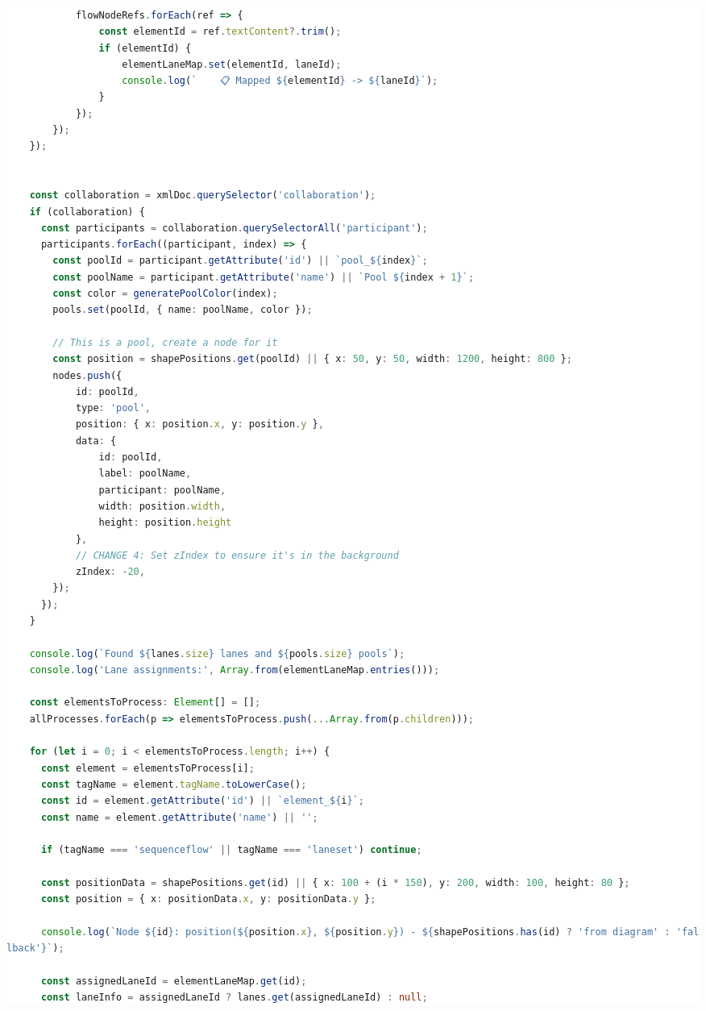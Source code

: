 ```typescript
            flowNodeRefs.forEach(ref => {
                const elementId = ref.textContent?.trim();
                if (elementId) {
                    elementLaneMap.set(elementId, laneId);
                    console.log(`    📋 Mapped ${elementId} -> ${laneId}`);
                }
            });
        });
    });


    const collaboration = xmlDoc.querySelector('collaboration');
    if (collaboration) {
      const participants = collaboration.querySelectorAll('participant');
      participants.forEach((participant, index) => {
        const poolId = participant.getAttribute('id') || `pool_${index}`;
        const poolName = participant.getAttribute('name') || `Pool ${index + 1}`;
        const color = generatePoolColor(index);
        pools.set(poolId, { name: poolName, color });

        // This is a pool, create a node for it
        const position = shapePositions.get(poolId) || { x: 50, y: 50, width: 1200, height: 800 };
        nodes.push({
            id: poolId,
            type: 'pool',
            position: { x: position.x, y: position.y },
            data: {
                id: poolId,
                label: poolName,
                participant: poolName,
                width: position.width,
                height: position.height
            },
            // CHANGE 4: Set zIndex to ensure it's in the background
            zIndex: -20,
        });
      });
    }

    console.log(`Found ${lanes.size} lanes and ${pools.size} pools`);
    console.log('Lane assignments:', Array.from(elementLaneMap.entries()));

    const elementsToProcess: Element[] = [];
    allProcesses.forEach(p => elementsToProcess.push(...Array.from(p.children)));

    for (let i = 0; i < elementsToProcess.length; i++) {
      const element = elementsToProcess[i];
      const tagName = element.tagName.toLowerCase();
      const id = element.getAttribute('id') || `element_${i}`;
      const name = element.getAttribute('name') || '';

      if (tagName === 'sequenceflow' || tagName === 'laneset') continue;

      const positionData = shapePositions.get(id) || { x: 100 + (i * 150), y: 200, width: 100, height: 80 };
      const position = { x: positionData.x, y: positionData.y };
      
      console.log(`Node ${id}: position(${position.x}, ${position.y}) - ${shapePositions.has(id) ? 'from diagram' : 'fallback'}`);
      
      const assignedLaneId = elementLaneMap.get(id);
      const laneInfo = assignedLaneId ? lanes.get(assignedLaneId) : null;

```
